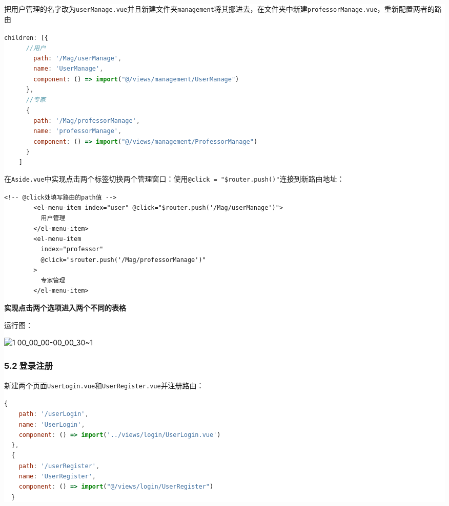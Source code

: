 把用户管理的名字改为`userManage.vue`并且新建文件夹`management`将其挪进去，在文件夹中新建`professorManage.vue`，重新配置两者的路由

```js
children: [{
      //用户
        path: '/Mag/userManage',
        name: 'UserManage',
        component: () => import("@/views/management/UserManage")
      },
      //专家
      {
        path: '/Mag/professorManage',
        name: 'professorManage',
        component: () => import("@/views/management/ProfessorManage")
      }
    ]
```

在`Aside.vue`中实现点击两个标签切换两个管理窗口：使用`@click = "$router.push()"`连接到新路由地址：

```vue
<!-- @click处填写路由的path值 -->
        <el-menu-item index="user" @click="$router.push('/Mag/userManage')">
          用户管理
        </el-menu-item>
        <el-menu-item
          index="professor"
          @click="$router.push('/Mag/professorManage')"
        >
          专家管理
        </el-menu-item>
```

**实现点击两个选项进入两个不同的表格**

运行图：

![1 00_00_00-00_00_30~1](https://s2.loli.net/2022/02/18/p5OEZkyhofFclv3.gif)



### 5.2 登录注册

新建两个页面`UserLogin.vue`和`UserRegister.vue`并注册路由：

```js
{
    path: '/userLogin',
    name: 'UserLogin',
    component: () => import('../views/login/UserLogin.vue')
  },
  {
    path: '/userRegister',
    name: 'UserRegister',
    component: () => import("@/views/login/UserRegister")
  }
```
